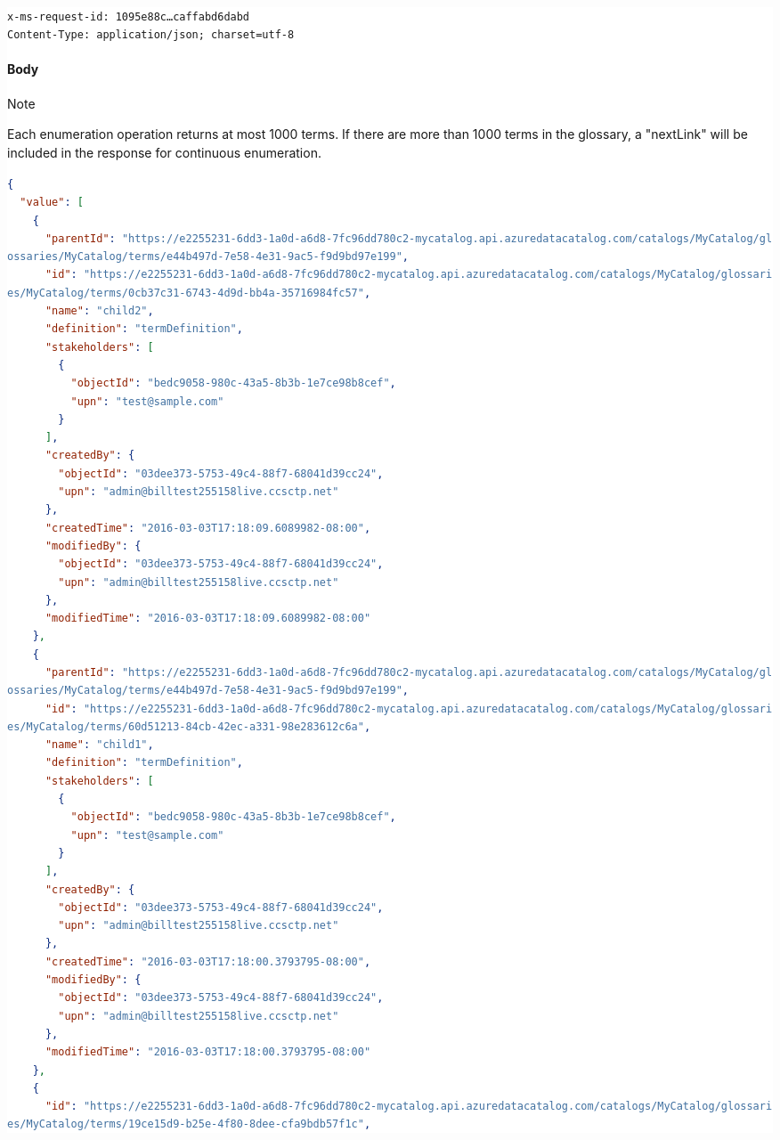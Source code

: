 ```http
x-ms-request-id: 1095e88c…caffabd6dabd  
Content-Type: application/json; charset=utf-8  
```

#### Body

> [!NOTE]
>  Each enumeration operation returns at most 1000 terms. If there are more than 1000 terms in the glossary, a "nextLink" will be included in the response for continuous enumeration.  

```json
{  
  "value": [  
    {  
      "parentId": "https://e2255231-6dd3-1a0d-a6d8-7fc96dd780c2-mycatalog.api.azuredatacatalog.com/catalogs/MyCatalog/glossaries/MyCatalog/terms/e44b497d-7e58-4e31-9ac5-f9d9bd97e199",  
      "id": "https://e2255231-6dd3-1a0d-a6d8-7fc96dd780c2-mycatalog.api.azuredatacatalog.com/catalogs/MyCatalog/glossaries/MyCatalog/terms/0cb37c31-6743-4d9d-bb4a-35716984fc57",  
      "name": "child2",  
      "definition": "termDefinition",  
      "stakeholders": [  
        {  
          "objectId": "bedc9058-980c-43a5-8b3b-1e7ce98b8cef",  
          "upn": "test@sample.com"  
        }  
      ],  
      "createdBy": {  
        "objectId": "03dee373-5753-49c4-88f7-68041d39cc24",  
        "upn": "admin@billtest255158live.ccsctp.net"  
      },  
      "createdTime": "2016-03-03T17:18:09.6089982-08:00",  
      "modifiedBy": {  
        "objectId": "03dee373-5753-49c4-88f7-68041d39cc24",  
        "upn": "admin@billtest255158live.ccsctp.net"  
      },  
      "modifiedTime": "2016-03-03T17:18:09.6089982-08:00"  
    },  
    {  
      "parentId": "https://e2255231-6dd3-1a0d-a6d8-7fc96dd780c2-mycatalog.api.azuredatacatalog.com/catalogs/MyCatalog/glossaries/MyCatalog/terms/e44b497d-7e58-4e31-9ac5-f9d9bd97e199",  
      "id": "https://e2255231-6dd3-1a0d-a6d8-7fc96dd780c2-mycatalog.api.azuredatacatalog.com/catalogs/MyCatalog/glossaries/MyCatalog/terms/60d51213-84cb-42ec-a331-98e283612c6a",  
      "name": "child1",  
      "definition": "termDefinition",  
      "stakeholders": [  
        {  
          "objectId": "bedc9058-980c-43a5-8b3b-1e7ce98b8cef",  
          "upn": "test@sample.com"  
        }  
      ],  
      "createdBy": {  
        "objectId": "03dee373-5753-49c4-88f7-68041d39cc24",  
        "upn": "admin@billtest255158live.ccsctp.net"  
      },  
      "createdTime": "2016-03-03T17:18:00.3793795-08:00",  
      "modifiedBy": {  
        "objectId": "03dee373-5753-49c4-88f7-68041d39cc24",  
        "upn": "admin@billtest255158live.ccsctp.net"  
      },  
      "modifiedTime": "2016-03-03T17:18:00.3793795-08:00"  
    },  
    {  
      "id": "https://e2255231-6dd3-1a0d-a6d8-7fc96dd780c2-mycatalog.api.azuredatacatalog.com/catalogs/MyCatalog/glossaries/MyCatalog/terms/19ce15d9-b25e-4f80-8dee-cfa9bdb57f1c",  
```